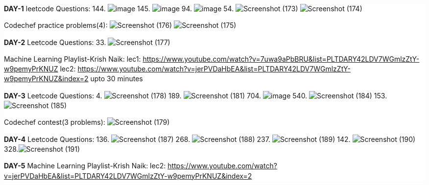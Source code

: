 **DAY-1**
leetcode Questions:
144. <img width="1600" height="726" alt="image" src="https://github.com/user-attachments/assets/427fe3f7-2f79-44a6-bcd1-84d05b0c4bfc" />
145. <img width="1600" height="775" alt="image" src="https://github.com/user-attachments/assets/f6935baa-dd5c-4d1d-8639-b550d2d63afa" />
94. <img width="1600" height="774" alt="image" src="https://github.com/user-attachments/assets/98ab4abd-e938-4df0-8c47-1a2a36ec5e4a" />
54. <img width="1920" height="1080" alt="Screenshot (173)" src="https://github.com/user-attachments/assets/ee19af43-1559-4ee4-8b20-b9ed8b8be531" />
    <img width="1920" height="1080" alt="Screenshot (174)" src="https://github.com/user-attachments/assets/bde30a75-7177-4c75-8958-858375e95c47" />

Codechef practice problems(4):
<img width="1920" height="1080" alt="Screenshot (176)" src="https://github.com/user-attachments/assets/dcc85311-ab4a-4b90-90e4-ef4547431fb1" />
<img width="1920" height="1080" alt="Screenshot (175)" src="https://github.com/user-attachments/assets/eecef508-4e82-4a8e-9b2f-639045575ec2" />



**DAY-2**
Leetcode Questions:
33. <img width="1920" height="1080" alt="Screenshot (177)" src="https://github.com/user-attachments/assets/47843642-bb86-488a-b2cd-179a2569e8cf" />

Machine Learning Playlist-Krish Naik:
lec1: https://www.youtube.com/watch?v=7uwa9aPbBRU&list=PLTDARY42LDV7WGmlzZtY-w9pemyPrKNUZ
lec2: https://www.youtube.com/watch?v=jerPVDaHbEA&list=PLTDARY42LDV7WGmlzZtY-w9pemyPrKNUZ&index=2 upto 30 minutes



**DAY-3**
Leetcode Questions:
4. <img width="1920" height="1080" alt="Screenshot (178)" src="https://github.com/user-attachments/assets/0dd47365-5569-410b-8279-64ce84e293ad" />
189. <img width="1920" height="1080" alt="Screenshot (181)" src="https://github.com/user-attachments/assets/098bb766-8dfb-4993-b626-823aa26b3dfe" />
704. <img width="1920" height="1080" alt="image" src="https://github.com/user-attachments/assets/261f899f-9c72-43f4-8eaf-d5e94e0286e8" />
540. <img width="1920" height="1080" alt="Screenshot (184)" src="https://github.com/user-attachments/assets/e31e676f-1900-4414-a254-17571574df1c" />
153. <img width="1920" height="1080" alt="Screenshot (185)" src="https://github.com/user-attachments/assets/a007237c-0d38-4a06-a559-d449f79ff560" />

Codechef contest(3 problems):
<img width="1920" height="1080" alt="Screenshot (179)" src="https://github.com/user-attachments/assets/72d76a1a-bcdc-4d8c-8cc1-08e83ab9c14c" />



**DAY-4**
Leetcode Questions:
136. <img width="1920" height="1080" alt="Screenshot (187)" src="https://github.com/user-attachments/assets/63daa8c3-ec28-4261-a135-0fedbf267243" />
268. <img width="1920" height="1080" alt="Screenshot (188)" src="https://github.com/user-attachments/assets/a466ecc5-e885-4f5d-b632-e0be5a106daa" />
237. <img width="1920" height="1080" alt="Screenshot (189)" src="https://github.com/user-attachments/assets/f9ee8091-9b37-40e1-90d7-cce6168f5027" />
142. <img width="1920" height="1080" alt="Screenshot (190)" src="https://github.com/user-attachments/assets/dc1b475a-7ee4-44c5-89c4-1c389a232f4b" />
328.<img width="1920" height="1080" alt="Screenshot (191)" src="https://github.com/user-attachments/assets/9ae312a1-2876-4363-98d7-ba81de431981" />


**DAY-5**
Machine Learning Playlist-Krish Naik:
lec2: https://www.youtube.com/watch?v=jerPVDaHbEA&list=PLTDARY42LDV7WGmlzZtY-w9pemyPrKNUZ&index=2














